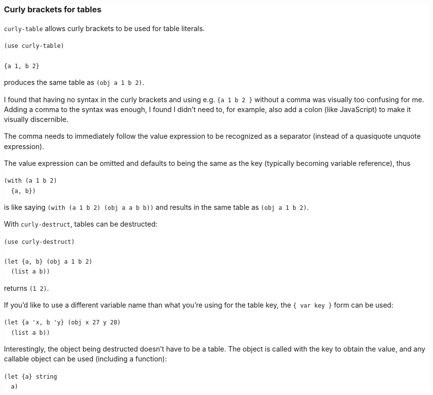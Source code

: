 
### Curly brackets for tables

`curly-table` allows curly brackets to be used for table literals.

```
(use curly-table)

{a 1, b 2}
```

produces the same table as `(obj a 1 b 2)`.

I found that having no syntax in the curly brackets and using e.g.
`{a 1 b 2 }` without a comma was visually too confusing for me.  Adding a
comma to the syntax was enough, I found I didn’t need to, for example,
also add a colon (like JavaScript) to make it visually discernible.

The comma needs to immediately follow the value expression to be
recognized as a separator (instead of a quasiquote unquote
expression).

The value expression can be omitted and defaults to being the same as
the key (typically becoming variable reference), thus

```
(with (a 1 b 2)
  {a, b})
```

is like saying `(with (a 1 b 2) (obj a a b b))` and results in the same
table as `(obj a 1 b 2)`.

With `curly-destruct`, tables can be destructed:

```
(use curly-destruct)

(let {a, b} (obj a 1 b 2)
  (list a b))
```

returns `(1 2)`.

If you’d like to use a different variable name than what you’re using
for the table key, the `{ var key }` form can be used:

```
(let {a 'x, b 'y} (obj x 27 y 28)
  (list a b))
```

Interestingly, the object being destructed doesn’t have to be a table.
The object is called with the key to obtain the value, and any
callable object can be used (including a function):

```
(let {a} string
  a)
```
